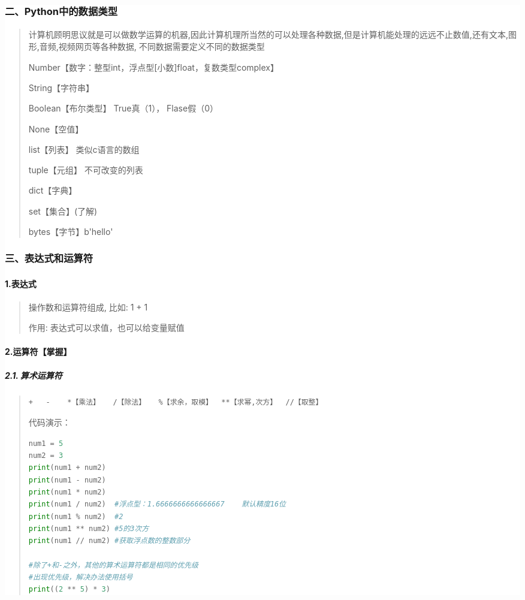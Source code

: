 

### 二、Python中的数据类型

> 计算机顾明思议就是可以做数学运算的机器,因此计算机理所当然的可以处理各种数据,但是计算机能处理的远远不止数值,还有文本,图形,音频,视频网页等各种数据, 不同数据需要定义不同的数据类型
>
> Number【数字：整型int，浮点型[小数]float，复数类型complex】
>
> String【字符串】
>
> Boolean【布尔类型】 True真（1）， Flase假（0）
>
> None【空值】
>
> list【列表】 类似c语言的数组
>
> tuple【元组】 不可改变的列表
>
> dict【字典】
>
> set【集合】(了解)
>
> bytes【字节】b'hello'



### 三、表达式和运算符

#### 1.表达式

> 操作数和运算符组成, 比如: 1 + 1
>
> 作用: 表达式可以求值，也可以给变量赋值

#### 2.运算符【掌握】

##### 2.1. 算术运算符

> ```
> +   -    *【乘法】   /【除法】   %【求余，取模】  **【求幂,次方】  //【取整】
> ```
>
> 代码演示：
>
> ```Python
> num1 = 5
> num2 = 3
> print(num1 + num2)
> print(num1 - num2)
> print(num1 * num2)
> print(num1 / num2)  #浮点型：1.6666666666666667    默认精度16位
> print(num1 % num2)  #2
> print(num1 ** num2) #5的3次方
> print(num1 // num2) #获取浮点数的整数部分
>
> #除了+和-之外，其他的算术运算符都是相同的优先级
> #出现优先级，解决办法使用括号
> print((2 ** 5) * 3)
> ```

